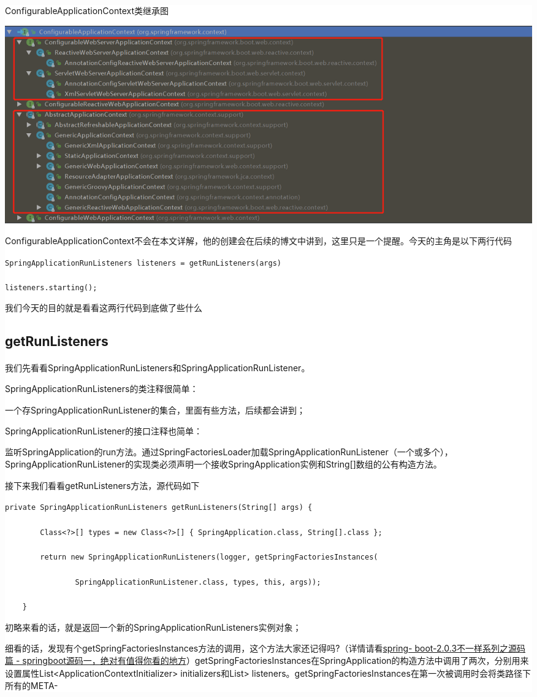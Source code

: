 ConfigurableApplicationContext类继承图

![](../md/img/youzhibing/747662-20180909105412232-418252719.png)

ConfigurableApplicationContext不会在本文详解，他的创建会在后续的博文中讲到，这里只是一个提醒。今天的主角是以下两行代码

    
    
    SpringApplicationRunListeners listeners = getRunListeners(args)

    listeners.starting();

我们今天的目的就是看看这两行代码到底做了些什么

## getRunListeners

我们先看看SpringApplicationRunListeners和SpringApplicationRunListener。

SpringApplicationRunListeners的类注释很简单：

一个存SpringApplicationRunListener的集合，里面有些方法，后续都会讲到；

SpringApplicationRunListener的接口注释也简单：

监听SpringApplication的run方法。通过SpringFactoriesLoader加载SpringApplicationRunListener（一个或多个），SpringApplicationRunListener的实现类必须声明一个接收SpringApplication实例和String[]数组的公有构造方法。

接下来我们看看getRunListeners方法，源代码如下

    
    
    private SpringApplicationRunListeners getRunListeners(String[] args) {

            Class<?>[] types = new Class<?>[] { SpringApplication.class, String[].class };

            return new SpringApplicationRunListeners(logger, getSpringFactoriesInstances(

                    SpringApplicationRunListener.class, types, this, args));

        }

初略来看的话，就是返回一个新的SpringApplicationRunListeners实例对象；

细看的话，发现有个getSpringFactoriesInstances方法的调用，这个方法大家还记得吗?（详情请看[spring-
boot-2.0.3不一样系列之源码篇 -
springboot源码一，绝对有值得你看的地方](https://www.cnblogs.com/youzhibing/p/9550343.html)）getSpringFactoriesInstances在SpringApplication的构造方法中调用了两次，分别用来设置属性List<ApplicationContextInitializer<?>>
initializers和List<ApplicationListener<?>>
listeners。getSpringFactoriesInstances在第一次被调用时会将类路径下所有的META-